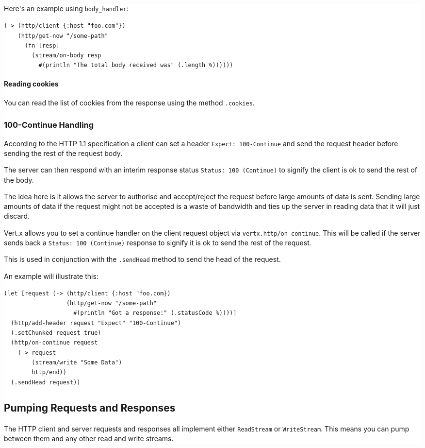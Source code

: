 Here's an example using `body_handler`:

    (-> (http/client {:host "foo.com"})
        (http/get-now "/some-path"
          (fn [resp]
            (stream/on-body resp
              #(println "The total body received was" (.length %))))))

#### Reading cookies

You can read the list of cookies from the response using the method
`.cookies`.


### 100-Continue Handling

According to the
[HTTP 1.1 specification](http://www.w3.org/Protocols/rfc2616/rfc2616-sec8.html)
a client can set a header `Expect: 100-Continue` and send the request
header before sending the rest of the request body.

The server can then respond with an interim response status `Status:
100 (Continue)` to signify the client is ok to send the rest of the
body.

The idea here is it allows the server to authorise and accept/reject
the request before large amounts of data is sent. Sending large
amounts of data if the request might not be accepted is a waste of
bandwidth and ties up the server in reading data that it will just
discard.

Vert.x allows you to set a continue handler on the client request
object via `vertx.http/on-continue`. This will be called if the server
sends back a `Status: 100 (Continue)` response to signify it is ok to
send the rest of the request.

This is used in conjunction with the `.sendHead` method to send the
head of the request.

An example will illustrate this:

    (let [request (-> (http/client {:host "foo.com})
                      (http/get-now "/some-path"
                        #(println "Got a response:" (.statusCode %))))]
      (http/add-header request "Expect" "100-Continue")
      (.setChunked request true)
      (http/on-continue request
        (-> request
            (stream/write "Some Data")
            http/end))
      (.sendHead request))
      
## Pumping Requests and Responses

The HTTP client and server requests and responses all implement either
`ReadStream` or `WriteStream`. This means you can pump between them
and any other read and write streams.
